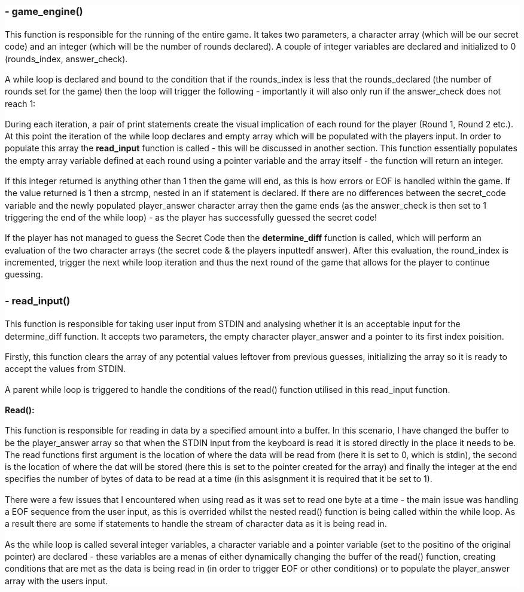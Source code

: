 ### - game_engine()

This function is responsible for the running of the entire game. It takes two parameters, a character array (which will be our secret code) and an integer (which will be the number of rounds declared). A couple of integer variables are declared and initialized to 0 (rounds_index, answer_check).

A while loop is declared and bound to the condition that if the rounds_index is less that the rounds_declared (the number of rounds set for the game) then the loop will trigger the following - importantly it will also only run if the answer_check does not reach 1:

During each iteration, a pair of print statements create the visual implication of each round for the player (Round 1, Round 2 etc.). At this point the iteration of the while loop declares and empty array which will be populated with the players input. In order to populate this array the **read_input** function is called - this will be discussed in another section. This function essentially populates the empty array variable defined at each round using a pointer variable and the array itself - the function will return an integer.

If this integer returned is anything other than 1 then the game will end, as this is how errors or EOF is handled within the game. If the value returned is 1 then a strcmp, nested in an if statement is declared. If there are no differences between the secret_code variable and the newly populated player_answer character array then the game ends (as the answer_check is then set to 1 triggering the end of the while loop) - as the player has successfully guessed the secret code!

If the player has not managed to guess the Secret Code then the **determine_diff** function is called, which will perform an evaluation of the two character arrays (the secret code & the players inputtedf answer). After this evaluation, the round_index is incremented, trigger the next while loop iteration and thus the next round of the game that allows for the player to continue guessing.

### - read_input()

This function is responsible for taking user input from STDIN and analysing whether it is an acceptable input for the determine_diff function. It accepts two parameters, the empty character player_answer and a pointer to its first index poisition.

Firstly, this function clears the array of any potential values leftover from previous guesses, initializing the array so it is ready to accept the values from STDIN. 

A parent while loop is triggered to handle the conditions of the read() function utilised in this read_input function.

**Read():**

This function is responsible for reading in data by a specified amount into a buffer. In this scenario, I have changed the buffer to be the player_answer array so that when the STDIN input from the keyboard is read it is stored directly in the place it needs to be. The read functions first argument is the location of where the data will be read from (here it is set to 0, which is stdin), the second is the location of where the dat will be stored (here this is set to the pointer created for the array) and finally the integer at the end specifies the number of bytes of data to be read at a time (in this asisgnment it is required that it be set to 1).

There were a few issues that I encountered when using read as it was set to read one byte at a time - the main issue was handling a EOF sequence from the user input, as this is overrided whilst the nested read() function is being called within the while loop. As a result there are some if statements to handle the stream of character data as it is being read in.

As the while loop is called several integer variables, a character variable and a pointer variable (set to the positino of the original pointer) are declared - these variables are a menas of either dynamically changing the buffer of the read() function, creating conditions that are met as the data is being read in (in order to trigger EOF or other conditions) or to populate the player_answer array with the users input.
